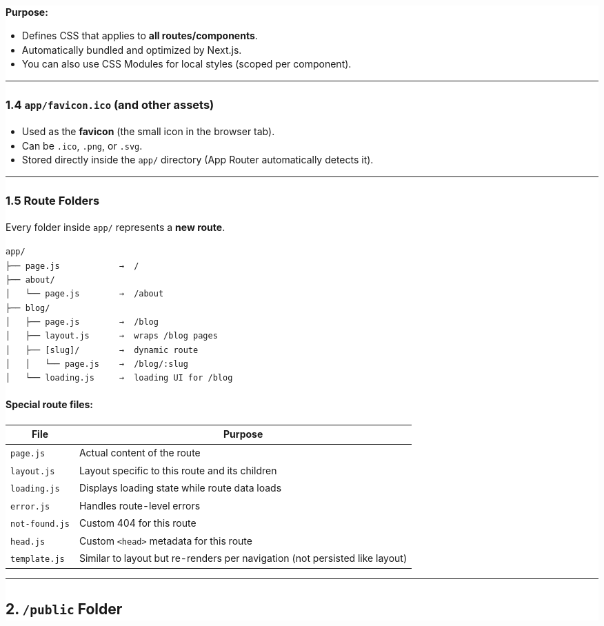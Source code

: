 **Purpose:**

* Defines CSS that applies to **all routes/components**.
* Automatically bundled and optimized by Next.js.
* You can also use CSS Modules for local styles (scoped per component).

---

### **1.4 `app/favicon.ico` (and other assets)**

* Used as the **favicon** (the small icon in the browser tab).
* Can be `.ico`, `.png`, or `.svg`.
* Stored directly inside the `app/` directory (App Router automatically detects it).

---

### **1.5 Route Folders**

Every folder inside `app/` represents a **new route**.

```
app/
├── page.js            →  /
├── about/
│   └── page.js        →  /about
├── blog/
│   ├── page.js        →  /blog
│   ├── layout.js      →  wraps /blog pages
│   ├── [slug]/        →  dynamic route
│   │   └── page.js    →  /blog/:slug
│   └── loading.js     →  loading UI for /blog
```

#### Special route files:

| File           | Purpose                                                                     |
| -------------- | --------------------------------------------------------------------------- |
| `page.js`      | Actual content of the route                                                 |
| `layout.js`    | Layout specific to this route and its children                              |
| `loading.js`   | Displays loading state while route data loads                               |
| `error.js`     | Handles route-level errors                                                  |
| `not-found.js` | Custom 404 for this route                                                   |
| `head.js`      | Custom `<head>` metadata for this route                                     |
| `template.js`  | Similar to layout but re-renders per navigation (not persisted like layout) |

---

## **2. `/public` Folder**
